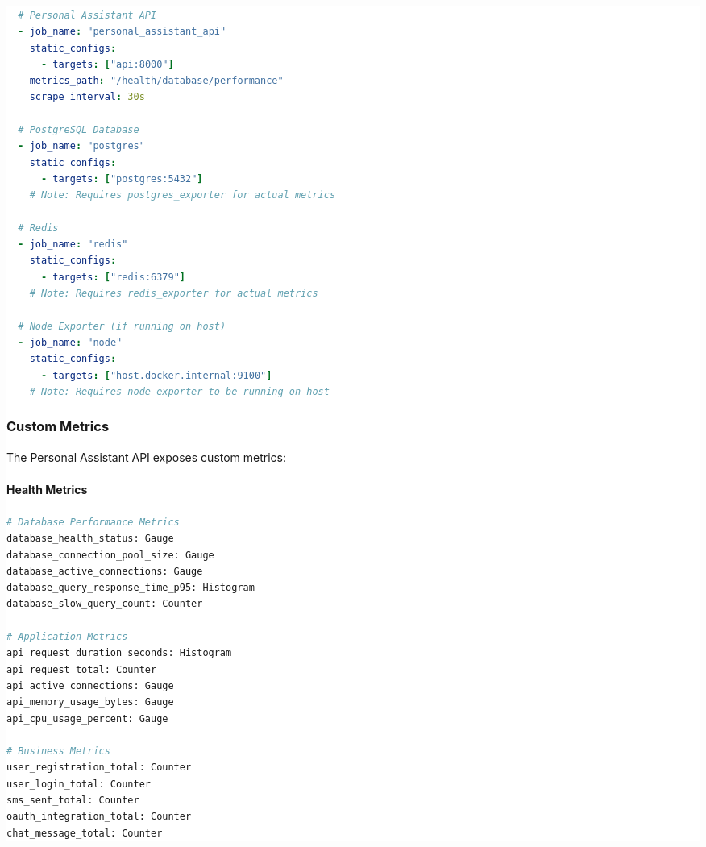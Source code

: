 ```yaml
  # Personal Assistant API
  - job_name: "personal_assistant_api"
    static_configs:
      - targets: ["api:8000"]
    metrics_path: "/health/database/performance"
    scrape_interval: 30s

  # PostgreSQL Database
  - job_name: "postgres"
    static_configs:
      - targets: ["postgres:5432"]
    # Note: Requires postgres_exporter for actual metrics

  # Redis
  - job_name: "redis"
    static_configs:
      - targets: ["redis:6379"]
    # Note: Requires redis_exporter for actual metrics

  # Node Exporter (if running on host)
  - job_name: "node"
    static_configs:
      - targets: ["host.docker.internal:9100"]
    # Note: Requires node_exporter to be running on host
```

### Custom Metrics

The Personal Assistant API exposes custom metrics:

#### Health Metrics

```python
# Database Performance Metrics
database_health_status: Gauge
database_connection_pool_size: Gauge
database_active_connections: Gauge
database_query_response_time_p95: Histogram
database_slow_query_count: Counter

# Application Metrics
api_request_duration_seconds: Histogram
api_request_total: Counter
api_active_connections: Gauge
api_memory_usage_bytes: Gauge
api_cpu_usage_percent: Gauge

# Business Metrics
user_registration_total: Counter
user_login_total: Counter
sms_sent_total: Counter
oauth_integration_total: Counter
chat_message_total: Counter
```
